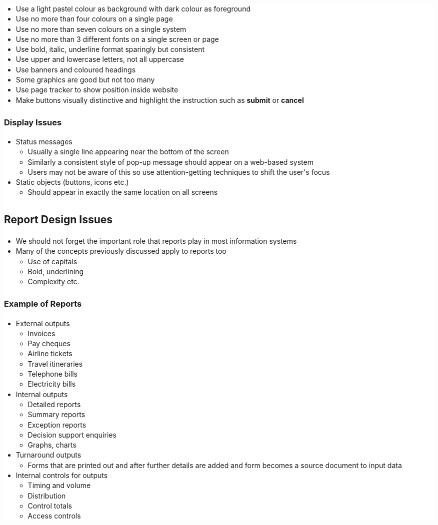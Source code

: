 - Use a light pastel colour as background with dark colour as foreground
- Use no more than four colours on a single page
- Use no more than seven colours on a single system
- Use no more than 3 different fonts on a single screen or page
- Use bold, italic, underline format sparingly but consistent
- Use upper and lowercase letters, not all uppercase
- Use banners and coloured headings
- Some graphics are good but not too many
- Use page tracker to show position inside website
- Make buttons visually distinctive and highlight the instruction such as **submit** or **cancel**

### Display Issues

- Status messages
	- Usually a single line appearing near the bottom of the screen
	- Similarly a consistent style of pop-up message should appear on a web-based system
	- Users may not be aware of this so use attention-getting techniques to shift the user's focus
- Static objects (buttons, icons etc.)
	- Should appear in exactly the same location on all screens

## Report Design Issues

- We should not forget the important role that reports play in most information systems
- Many of the concepts previously discussed apply to reports too
	- Use of capitals
	- Bold, underlining
	- Complexity etc.

### Example of Reports

- External outputs
 	- Invoices
 	- Pay cheques
 	- Airline tickets
 	- Travel itineraries
 	- Telephone bills
 	- Electricity bills
- Internal outputs
 	- Detailed reports
 	- Summary reports
 	- Exception reports
 	- Decision support enquiries
 	- Graphs, charts
- Turnaround outputs
	- Forms that are printed out and after further details are added and form becomes a source document to input data
- Internal controls for outputs
	- Timing and volume
	- Distribution
	- Control totals
	- Access controls
